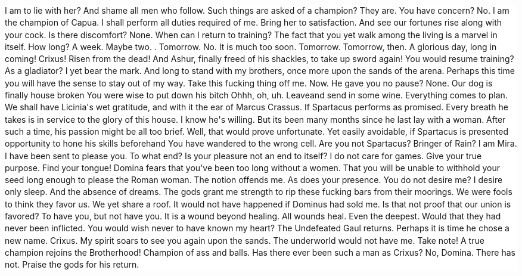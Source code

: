 I am to lie with her? And shame all men who follow.
Such things are asked of a champion? They are.
You have concern? No.
I am the champion of Capua.
I shall perform all duties required of me.
Bring her to satisfaction.
And see our fortunes rise along with your cock.
Is there discomfort? None.
When can I return to training? The fact that you yet walk among the living is a marvel in itself.
How long? A week.
Maybe two.
.
Tomorrow.
No.
It is much too soon.
Tomorrow.
Tomorrow, then.
A glorious day, long in coming! Crixus! Risen from the dead! And Ashur, finally freed of his shackles, to take up sword again! You would resume training? As a gladiator? I yet bear the mark.
And long to stand with my brothers, once more upon the sands of the arena.
Perhaps this time you will have the sense to stay out of my way.
Take this fucking thing off me.
Now.
He gave you no pause? None.
Our dog is finally house broken You were wise to put down his bitch Ohhh, oh, uh.
Leaveand send in some wine.
Everything comes to plan.
We shall have Licinia's wet gratitude, and with it the ear of Marcus Crassus.
If Spartacus performs as promised.
Every breath he takes is in service to the glory of this house.
I know he's willing.
But its been many months since he last lay with a woman.
After such a time, his passion might be all too brief.
Well, that would prove unfortunate.
Yet easily avoidable, if Spartacus is presented opportunity to hone his skills beforehand You have wandered to the wrong cell.
Are you not Spartacus? Bringer of Rain? I am Mira.
I have been sent to please you.
To what end? Is your pleasure not an end to itself? I do not care for games.
Give your true purpose.
Find your tongue! Domina fears that you've been too long without a women.
That you will be unable to withhold your seed long enough to please the Roman woman.
The notion offends me.
As does your presence.
You do not desire me? I desire only sleep.
And the absence of dreams.
The gods grant me strength to rip these fucking bars from their moorings.
We were fools to think they favor us.
We yet share a roof.
It would not have happened if Dominus had sold me.
Is that not proof that our union is favored? To have you, but not have you.
It is a wound beyond healing.
All wounds heal.
Even the deepest.
Would that they had never been inflicted.
You would wish never to have known my heart? The Undefeated Gaul returns.
Perhaps it is time he chose a new name.
Crixus.
My spirit soars to see you again upon the sands.
The underworld would not have me.
Take note! A true champion rejoins the Brotherhood! Champion of ass and balls.
Has there ever been such a man as Crixus? No, Domina.
There has not.
Praise the gods for his return.